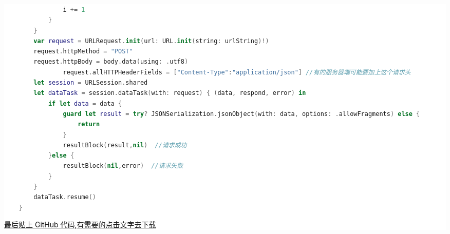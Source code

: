 ```swift
                i += 1
            }
        }
        var request = URLRequest.init(url: URL.init(string: urlString)!)
        request.httpMethod = "POST"
        request.httpBody = body.data(using: .utf8)
				request.allHTTPHeaderFields = ["Content-Type":"application/json"] //有的服务器端可能要加上这个请求头
        let session = URLSession.shared
        let dataTask = session.dataTask(with: request) { (data, respond, error) in
            if let data = data {
                guard let result = try? JSONSerialization.jsonObject(with: data, options: .allowFragments) else {
                    return
                }
                resultBlock(result,nil)  //请求成功
            }else {
                resultBlock(nil,error)  //请求失败
            }
        }
        dataTask.resume()
    }
```

[最后贴上 GitHub 代码,有需要的点击文字去下载](https://github.com/SupermanChao/Swift_Closure)
